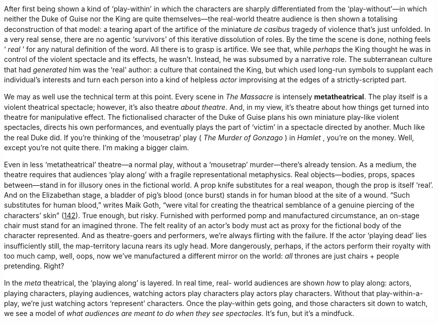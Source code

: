 After first being shown a kind of ‘play-within’ in which the characters are
sharply differentiated from the ‘play-without’—in which neither the Duke of
Guise nor the King are quite themselves—the real-world theatre audience is
then shown a totalising deconstruction of that model: a tearing apart of the
artifice of the miniature _de casibus_ tragedy of violence that’s just
unfolded. In a very real sense, there are no agentic ‘survivors’ of this
iterative dissolution of roles. By the time the scene is done, nothing feels ‘
_real_ ’ for any natural definition of the word. All there is to grasp is
artifice. We see that, while _perhaps_ the King thought he was in control of
the violent spectacle and its effects, he wasn’t. Instead, he was subsumed by
a narrative role. The subterranean culture that had _generated_ him was the
‘real’ author: a culture that contained the King, but which used long-run
symbols to supplant each individual’s interests and turn each person into a
kind of helpless _actor_ improvising at the edges of a strictly-scripted part.

We may as well use the technical term at this point. Every scene in _The
Massacre_ is intensely **metatheatrical**. The play itself is a violent
theatrical spectacle; however, it’s also theatre _about theatre_. And, in my
view, it’s theatre about how things get turned into theatre for manipulative
effect. The fictionalised character of the Duke of Guise plans his own
miniature play-like violent spectacles, directs his own performances, and
eventually plays the part of ‘victim’ in a spectacle directed by another. Much
like the real Duke did. If you’re thinking of the ‘mousetrap’ play ( _The
Murder of Gonzago_ ) in _Hamlet_ , you’re on the money. Well, except you’re
not quite there. I’m making a bigger claim.

Even in less ‘metatheatrical’ theatre—a normal play, without a ‘mousetrap’
murder—there’s already tension. As a medium, the theatre requires that
audiences ‘play along’ with a fragile representational metaphysics. Real
objects—bodies, props, spaces between—stand in for illusory ones in the
fictional world. A prop knife substitutes for a real weapon, though the prop
is itself ‘real’. And on the Elizabethan stage, a bladder of pig’s blood (once
burst) stands in for human blood at the site of a wound. “Such substitutes for
human blood,” writes Maik Goth, “were vital for creating the theatrical
semblance of a genuine piercing of the characters’ skin”
([142](https://dx.doi.org/10.1353/cdr.2012.0016)). True enough, but risky.
Furnished with performed pomp and manufactured circumstance, an on-stage chair
must stand for an imagined throne. The felt reality of an actor’s body must
act as proxy for the fictional body of the character represented. And as
theatre-goers and performers, we’re always flirting with the failure. If the
actor ‘playing dead’ lies insufficiently still, the map-territory lacuna rears
its ugly head. More dangerously, perhaps, if the actors perform their royalty
with too much camp, well, oops, now we’ve manufactured a different mirror on
the world: _all_ thrones are just chairs + people pretending. Right?

In the _meta_ theatrical, the ‘playing along’ is layered. In real time, real-
world audiences are shown _how_ to play along: actors, playing characters,
playing audiences, watching actors play characters play actors play
characters. Without that play-within-a-play, we’re just watching actors
‘represent’ characters. Once the play-within gets going, and those characters
sit down to watch, we see a model of _what audiences are meant to do when they
see spectacles_. It’s fun, but it’s a mindfuck.
